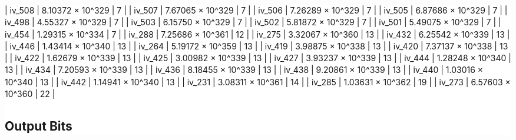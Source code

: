 | iv_508 | 8.10372 × 10^329 | 7 |
| iv_507 | 7.67065 × 10^329 | 7 |
| iv_506 | 7.26289 × 10^329 | 7 |
| iv_505 | 6.87686 × 10^329 | 7 |
| iv_498 | 4.55327 × 10^329 | 7 |
| iv_503 | 6.15750 × 10^329 | 7 |
| iv_502 | 5.81872 × 10^329 | 7 |
| iv_501 | 5.49075 × 10^329 | 7 |
| iv_454 | 1.29315 × 10^334 | 7 |
| iv_288 | 7.25686 × 10^361 | 12 |
| iv_275 | 3.32067 × 10^360 | 13 |
| iv_432 | 6.25542 × 10^339 | 13 |
| iv_446 | 1.43414 × 10^340 | 13 |
| iv_264 | 5.19172 × 10^359 | 13 |
| iv_419 | 3.98875 × 10^338 | 13 |
| iv_420 | 7.37137 × 10^338 | 13 |
| iv_422 | 1.62679 × 10^339 | 13 |
| iv_425 | 3.00982 × 10^339 | 13 |
| iv_427 | 3.93237 × 10^339 | 13 |
| iv_444 | 1.28248 × 10^340 | 13 |
| iv_434 | 7.20593 × 10^339 | 13 |
| iv_436 | 8.18455 × 10^339 | 13 |
| iv_438 | 9.20861 × 10^339 | 13 |
| iv_440 | 1.03016 × 10^340 | 13 |
| iv_442 | 1.14941 × 10^340 | 13 |
| iv_231 | 3.08311 × 10^361 | 14 |
| iv_285 | 1.03631 × 10^362 | 19 |
| iv_273 | 6.57603 × 10^360 | 22 |

## Output Bits
